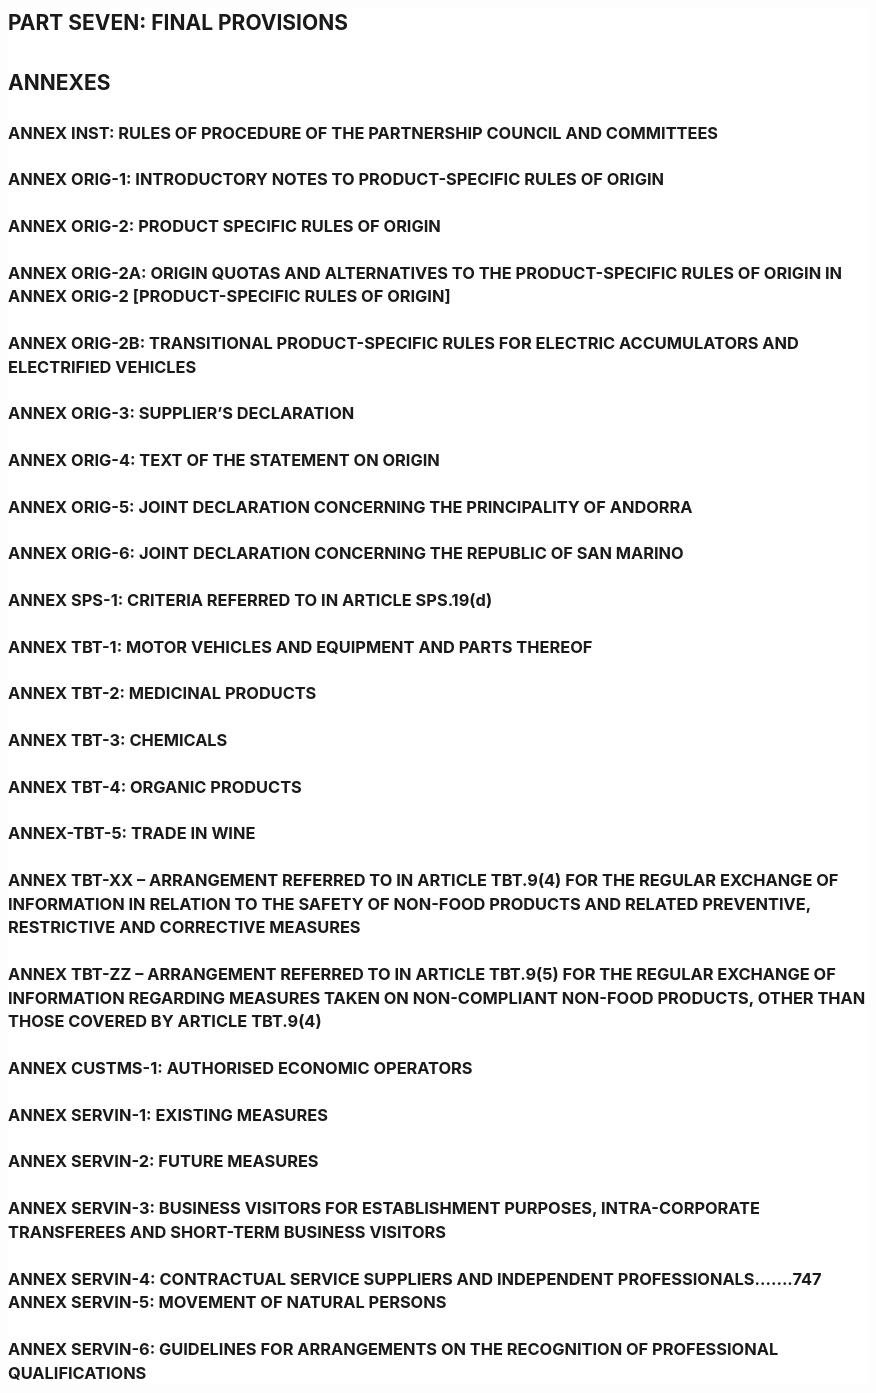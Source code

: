 ## PART SEVEN: FINAL PROVISIONS

## ANNEXES 
### ANNEX INST: RULES OF PROCEDURE OF THE PARTNERSHIP COUNCIL AND COMMITTEES
### ANNEX ORIG-1: INTRODUCTORY NOTES TO PRODUCT-SPECIFIC RULES OF ORIGIN
### ANNEX ORIG-2: PRODUCT SPECIFIC RULES OF ORIGIN
### ANNEX ORIG-2A: ORIGIN QUOTAS AND ALTERNATIVES TO THE PRODUCT-SPECIFIC RULES OF ORIGIN IN ANNEX ORIG-2 [PRODUCT-SPECIFIC RULES OF ORIGIN]
### ANNEX ORIG-2B: TRANSITIONAL PRODUCT-SPECIFIC RULES FOR ELECTRIC ACCUMULATORS AND ELECTRIFIED VEHICLES 
### ANNEX ORIG-3: SUPPLIER’S DECLARATION 
### ANNEX ORIG-4: TEXT OF THE STATEMENT ON ORIGIN 
### ANNEX ORIG-5: JOINT DECLARATION CONCERNING THE PRINCIPALITY OF ANDORRA 
### ANNEX ORIG-6: JOINT DECLARATION CONCERNING THE REPUBLIC OF SAN MARINO 
### ANNEX SPS-1: CRITERIA REFERRED TO IN ARTICLE SPS.19(d)
### ANNEX TBT-1: MOTOR VEHICLES AND EQUIPMENT AND PARTS THEREOF
### ANNEX TBT-2: MEDICINAL PRODUCTS
### ANNEX TBT-3: CHEMICALS
### ANNEX TBT-4: ORGANIC PRODUCTS
### ANNEX-TBT-5: TRADE IN WINE 
### ANNEX TBT-XX – ARRANGEMENT REFERRED TO IN ARTICLE TBT.9(4) FOR THE REGULAR EXCHANGE OF INFORMATION IN RELATION TO THE SAFETY OF NON-FOOD PRODUCTS AND RELATED PREVENTIVE, RESTRICTIVE AND CORRECTIVE MEASURES
### ANNEX TBT-ZZ – ARRANGEMENT REFERRED TO IN ARTICLE TBT.9(5) FOR THE REGULAR EXCHANGE OF INFORMATION REGARDING MEASURES TAKEN ON NON-COMPLIANT NON-FOOD PRODUCTS, OTHER THAN THOSE COVERED BY ARTICLE TBT.9(4) 
### ANNEX CUSTMS-1: AUTHORISED ECONOMIC OPERATORS
### ANNEX SERVIN-1: EXISTING MEASURES
### ANNEX SERVIN-2: FUTURE MEASURES
### ANNEX SERVIN-3: BUSINESS VISITORS FOR ESTABLISHMENT PURPOSES, INTRA-CORPORATE TRANSFEREES AND SHORT-TERM BUSINESS VISITORS
### ANNEX SERVIN-4: CONTRACTUAL SERVICE SUPPLIERS AND INDEPENDENT PROFESSIONALS.......747 ANNEX SERVIN-5: MOVEMENT OF NATURAL PERSONS
### ANNEX SERVIN-6: GUIDELINES FOR ARRANGEMENTS ON THE RECOGNITION OF PROFESSIONAL QUALIFICATIONS